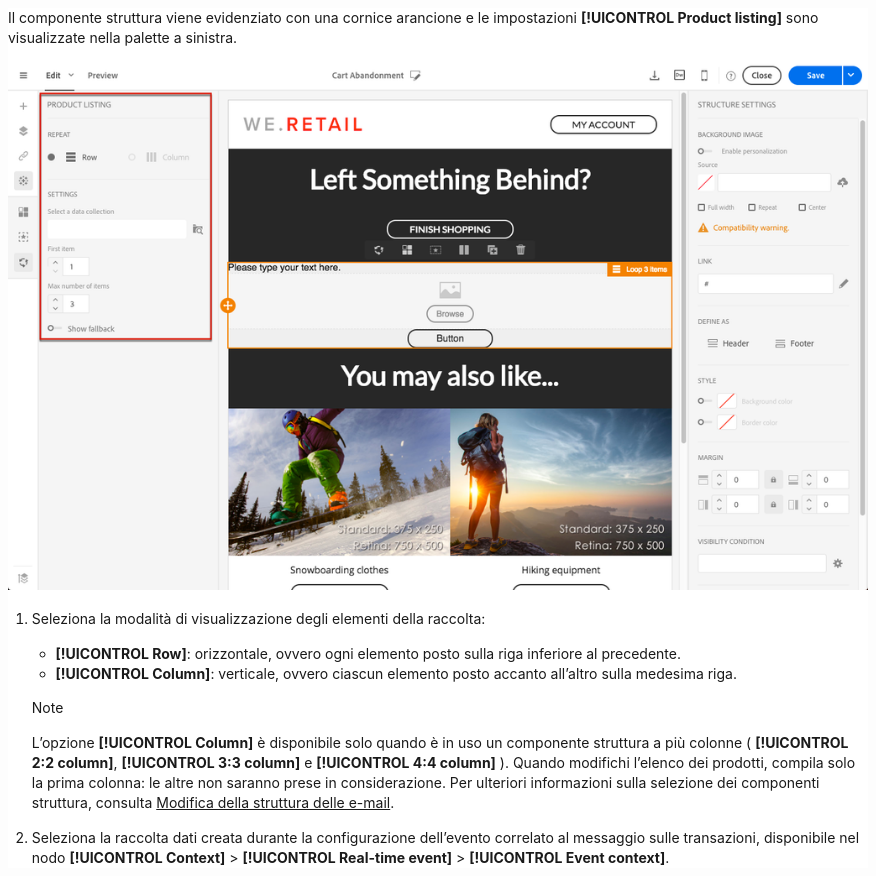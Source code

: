    Il componente struttura viene evidenziato con una cornice arancione e le impostazioni **[!UICONTROL Product listing]** sono visualizzate nella palette a sinistra.

   ![](assets/message-center_loop_palette.png)

1. Seleziona la modalità di visualizzazione degli elementi della raccolta:

   * **[!UICONTROL Row]**: orizzontale, ovvero ogni elemento posto sulla riga inferiore al precedente.
   * **[!UICONTROL Column]**: verticale, ovvero ciascun elemento posto accanto all’altro sulla medesima riga.

   >[!NOTE]
   >
   >L’opzione **[!UICONTROL Column]** è disponibile solo quando è in uso un componente struttura a più colonne ( **[!UICONTROL 2:2 column]**, **[!UICONTROL 3:3 column]** e **[!UICONTROL 4:4 column]** ). Quando modifichi l’elenco dei prodotti, compila solo la prima colonna: le altre non saranno prese in considerazione. Per ulteriori informazioni sulla selezione dei componenti struttura, consulta [Modifica della struttura delle e-mail](../../designing/using/designing-from-scratch.md#defining-the-email-structure).

1. Seleziona la raccolta dati creata durante la configurazione dell’evento correlato al messaggio sulle transazioni, disponibile nel nodo **[!UICONTROL Context]** > **[!UICONTROL Real-time event]** > **[!UICONTROL Event context]**.
